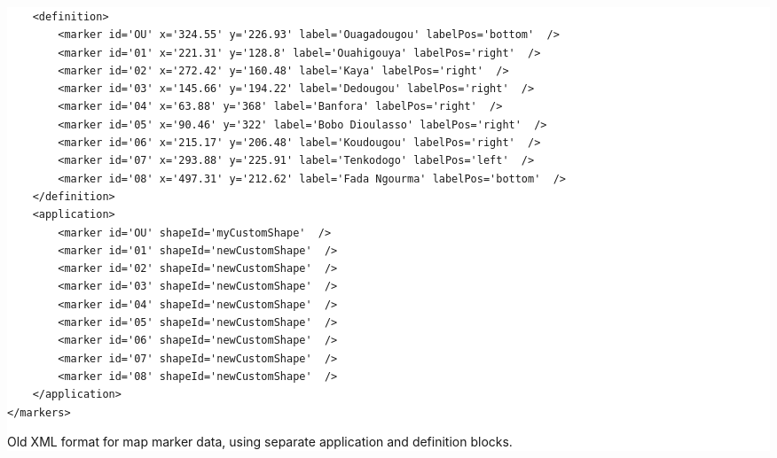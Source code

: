 		<definition>
			<marker id='OU' x='324.55' y='226.93' label='Ouagadougou' labelPos='bottom'  />
			<marker id='01' x='221.31' y='128.8' label='Ouahigouya' labelPos='right'  />
			<marker id='02' x='272.42' y='160.48' label='Kaya' labelPos='right'  />
			<marker id='03' x='145.66' y='194.22' label='Dedougou' labelPos='right'  />
			<marker id='04' x='63.88' y='368' label='Banfora' labelPos='right'  />
			<marker id='05' x='90.46' y='322' label='Bobo Dioulasso' labelPos='right'  />
			<marker id='06' x='215.17' y='206.48' label='Koudougou' labelPos='right'  />
			<marker id='07' x='293.88' y='225.91' label='Tenkodogo' labelPos='left'  />
			<marker id='08' x='497.31' y='212.62' label='Fada Ngourma' labelPos='bottom'  />
		</definition>
		<application>
			<marker id='OU' shapeId='myCustomShape'  />
			<marker id='01' shapeId='newCustomShape'  />
			<marker id='02' shapeId='newCustomShape'  />
			<marker id='03' shapeId='newCustomShape'  />
			<marker id='04' shapeId='newCustomShape'  />
			<marker id='05' shapeId='newCustomShape'  />
			<marker id='06' shapeId='newCustomShape'  />
			<marker id='07' shapeId='newCustomShape'  />
			<marker id='08' shapeId='newCustomShape'  />
		</application>
	</markers>
</map>
</code></pre>

<p class='text-success'>Old XML format for map marker data, using separate application and definition blocks.</p>

</div>
</div>
</div>

